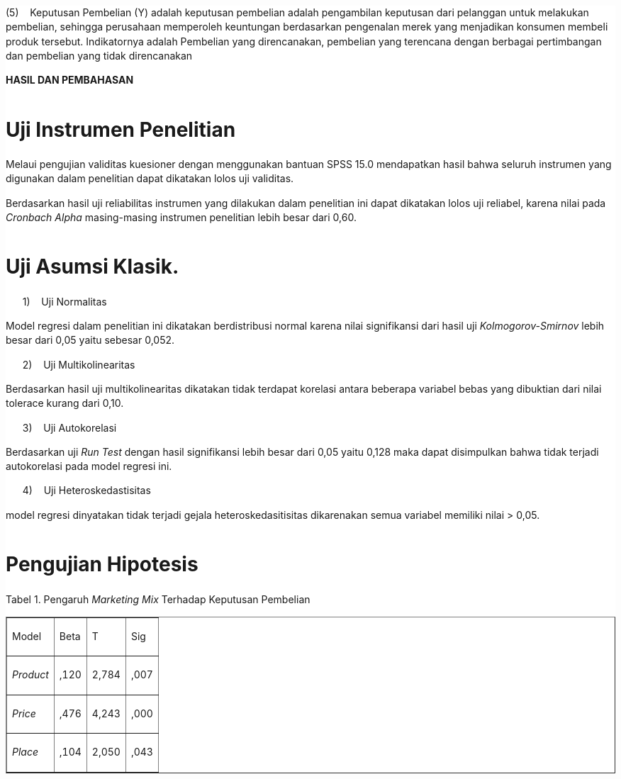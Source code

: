 <p><span class="font4">(5) &nbsp;&nbsp;&nbsp;Keputusan Pembelian (Y) adalah keputusan pembelian adalah pengambilan keputusan dari pelanggan untuk melakukan pembelian, sehingga perusahaan memperoleh keuntungan berdasarkan pengenalan merek yang menjadikan konsumen membeli produk tersebut. Indikatornya adalah Pembelian yang direncanakan, pembelian yang terencana dengan berbagai pertimbangan </span><span class="font3">dan </span><span class="font4">pembelian yang tidak direncanakan</span></p></li></ul>
<p><span class="font4" style="font-weight:bold;">HASIL DAN PEMBAHASAN</span></p>
<h1><a name="bookmark17"></a><span class="font4" style="font-weight:bold;"><a name="bookmark18"></a>Uji Instrumen Penelitian</span></h1>
<p><span class="font4">Melaui pengujian validitas kuesioner dengan menggunakan bantuan SPSS 15.0 mendapatkan hasil bahwa seluruh instrumen yang digunakan dalam penelitian dapat dikatakan lolos uji validitas.</span></p>
<p><span class="font4">Berdasarkan hasil uji reliabilitas instrumen yang dilakukan dalam penelitian ini dapat dikatakan lolos uji reliabel, karena nilai pada </span><span class="font4" style="font-style:italic;">Cronbach Alpha </span><span class="font4">masing-masing instrumen penelitian lebih besar dari 0,60.</span></p>
<h1><a name="bookmark19"></a><span class="font4" style="font-weight:bold;"><a name="bookmark20"></a>Uji Asumsi Klasik</span><span class="font4">.</span></h1>
<ul style="list-style:none;"><li>
<p><span class="font4">1) &nbsp;&nbsp;&nbsp;Uji Normalitas</span></p></li></ul>
<p><span class="font4">Model regresi dalam penelitian ini dikatakan berdistribusi normal karena nilai signifikansi dari hasil uji </span><span class="font4" style="font-style:italic;">Kolmogorov-Smirnov</span><span class="font4"> lebih besar dari 0,05 yaitu sebesar 0,052.</span></p>
<ul style="list-style:none;"><li>
<p><span class="font4">2) &nbsp;&nbsp;&nbsp;Uji Multikolinearitas</span></p></li></ul>
<p><span class="font4">Berdasarkan hasil uji multikolinearitas dikatakan tidak terdapat korelasi antara beberapa variabel bebas yang dibuktian dari nilai tolerace kurang dari 0,10.</span></p>
<ul style="list-style:none;"><li>
<p><span class="font4">3) &nbsp;&nbsp;&nbsp;Uji Autokorelasi</span></p></li></ul>
<p><span class="font4">Berdasarkan uji </span><span class="font4" style="font-style:italic;">Run Test</span><span class="font4"> dengan hasil signifikansi lebih besar dari 0,05 yaitu 0,128 maka dapat disimpulkan bahwa tidak terjadi autokorelasi pada model regresi ini.</span></p>
<ul style="list-style:none;"><li>
<p><span class="font4">4) &nbsp;&nbsp;&nbsp;Uji Heteroskedastisitas</span></p></li></ul>
<p><span class="font4">model regresi dinyatakan tidak terjadi gejala heteroskedasitisitas dikarenakan semua variabel memiliki nilai &gt;&nbsp;0,05.</span></p>
<h1><a name="bookmark21"></a><span class="font4" style="font-weight:bold;"><a name="bookmark22"></a>Pengujian Hipotesis</span></h1>
<p><span class="font4">Tabel 1. Pengaruh </span><span class="font4" style="font-style:italic;">Marketing Mix</span><span class="font4"> Terhadap Keputusan Pembelian</span></p>
<table border="1">
<tr><td style="vertical-align:middle;">
<p><span class="font2">Model</span></p></td><td style="vertical-align:middle;">
<p><span class="font2">Beta</span></p></td><td style="vertical-align:middle;">
<p><span class="font2">T</span></p></td><td style="vertical-align:middle;">
<p><span class="font2">Sig</span></p></td></tr>
<tr><td style="vertical-align:bottom;">
<p><span class="font2" style="font-style:italic;">Product</span></p></td><td style="vertical-align:bottom;">
<p><span class="font2">,120</span></p></td><td style="vertical-align:bottom;">
<p><span class="font2">2,784</span></p></td><td style="vertical-align:bottom;">
<p><span class="font2">,007</span></p></td></tr>
<tr><td style="vertical-align:bottom;">
<p><span class="font2" style="font-style:italic;">Price</span></p></td><td style="vertical-align:bottom;">
<p><span class="font2">,476</span></p></td><td style="vertical-align:bottom;">
<p><span class="font2">4,243</span></p></td><td style="vertical-align:bottom;">
<p><span class="font2">,000</span></p></td></tr>
<tr><td style="vertical-align:bottom;">
<p><span class="font2" style="font-style:italic;">Place</span></p></td><td style="vertical-align:bottom;">
<p><span class="font2">,104</span></p></td><td style="vertical-align:bottom;">
<p><span class="font2">2,050</span></p></td><td style="vertical-align:bottom;">
<p><span class="font2">,043</span></p></td></tr>